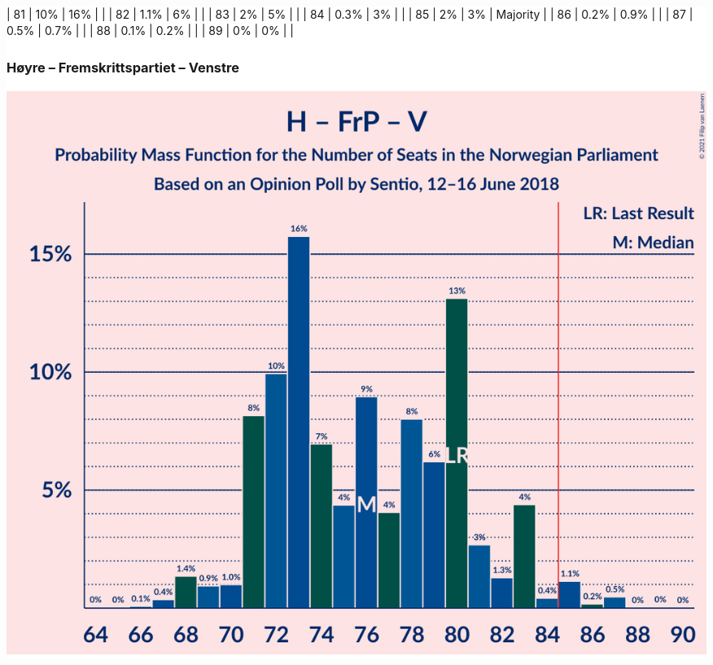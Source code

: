 | 81 | 10% | 16% |  |
| 82 | 1.1% | 6% |  |
| 83 | 2% | 5% |  |
| 84 | 0.3% | 3% |  |
| 85 | 2% | 3% | Majority |
| 86 | 0.2% | 0.9% |  |
| 87 | 0.5% | 0.7% |  |
| 88 | 0.1% | 0.2% |  |
| 89 | 0% | 0% |  |

### Høyre – Fremskrittspartiet – Venstre

![Graph with seats probability mass function not yet produced](2018-06-16-Sentio-coalitions-seats-pmf-h–frp–v.png "Seats Probability Mass Function")
